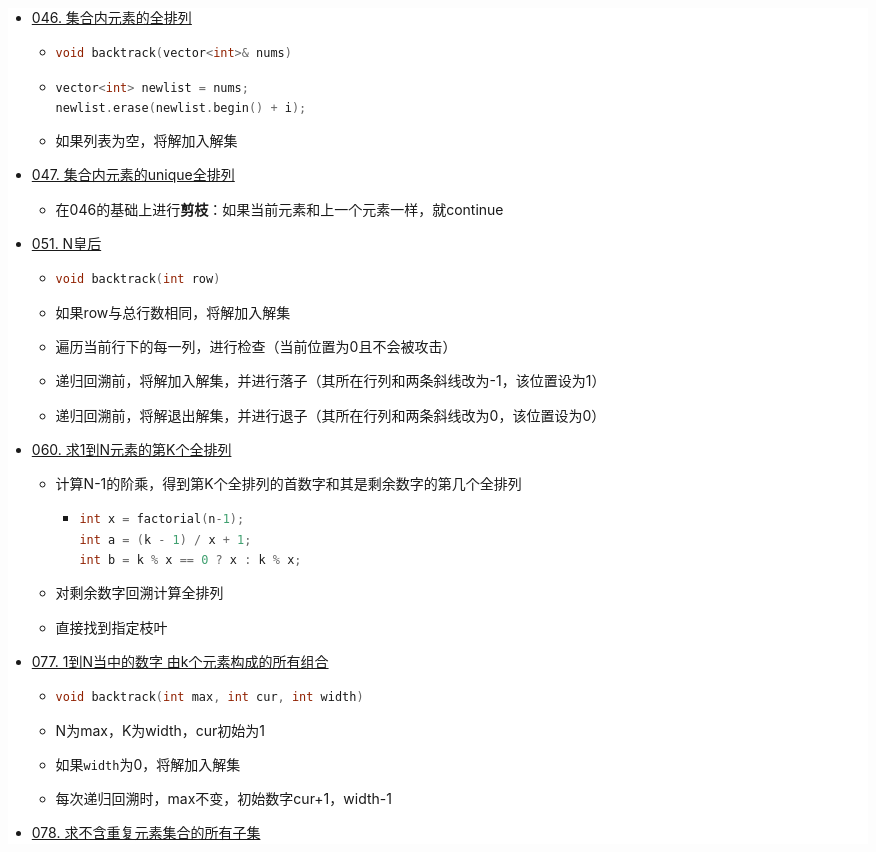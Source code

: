 - [046. 集合内元素的全排列](https://github.com/Noba1anc3/Leetcode/blob/master/046%20Permutations.md)

  - ```c++
    void backtrack(vector<int>& nums)
    ```

  - ```c++
    vector<int> newlist = nums;
    newlist.erase(newlist.begin() + i);
    ```

  - 如果列表为空，将解加入解集

- [047. 集合内元素的unique全排列](https://github.com/Noba1anc3/Leetcode/blob/master/047%20Permutation%20II.md)

  - 在046的基础上进行**剪枝**：如果当前元素和上一个元素一样，就continue

- [051. N皇后](https://github.com/Noba1anc3/Leetcode/blob/master/051%20N-Queens.md)

  - ```c++
    void backtrack(int row)
    ```

  - 如果row与总行数相同，将解加入解集

  - 遍历当前行下的每一列，进行检查（当前位置为0且不会被攻击）

  - 递归回溯前，将解加入解集，并进行落子（其所在行列和两条斜线改为-1，该位置设为1）

  - 递归回溯前，将解退出解集，并进行退子（其所在行列和两条斜线改为0，该位置设为0）

- [060. 求1到N元素的第K个全排列](https://github.com/Noba1anc3/Leetcode/blob/master/060%20Permutation%20Sequence.md)

  - 计算N-1的阶乘，得到第K个全排列的首数字和其是剩余数字的第几个全排列

    - ```c++
      int x = factorial(n-1);
      int a = (k - 1) / x + 1;
      int b = k % x == 0 ? x : k % x;
      ```

  - 对剩余数字回溯计算全排列

  - 直接找到指定枝叶

- [077. 1到N当中的数字 由k个元素构成的所有组合](https://github.com/Noba1anc3/Leetcode/blob/master/077%20Combinations.md)

  - ```c++
    void backtrack(int max, int cur, int width)
    ```

  - N为max，K为width，cur初始为1

  - 如果`width`为0，将解加入解集

  - 每次递归回溯时，max不变，初始数字cur+1，width-1

- [078. 求不含重复元素集合的所有子集](https://github.com/Noba1anc3/Leetcode/blob/master/078%20Subsets.md)

